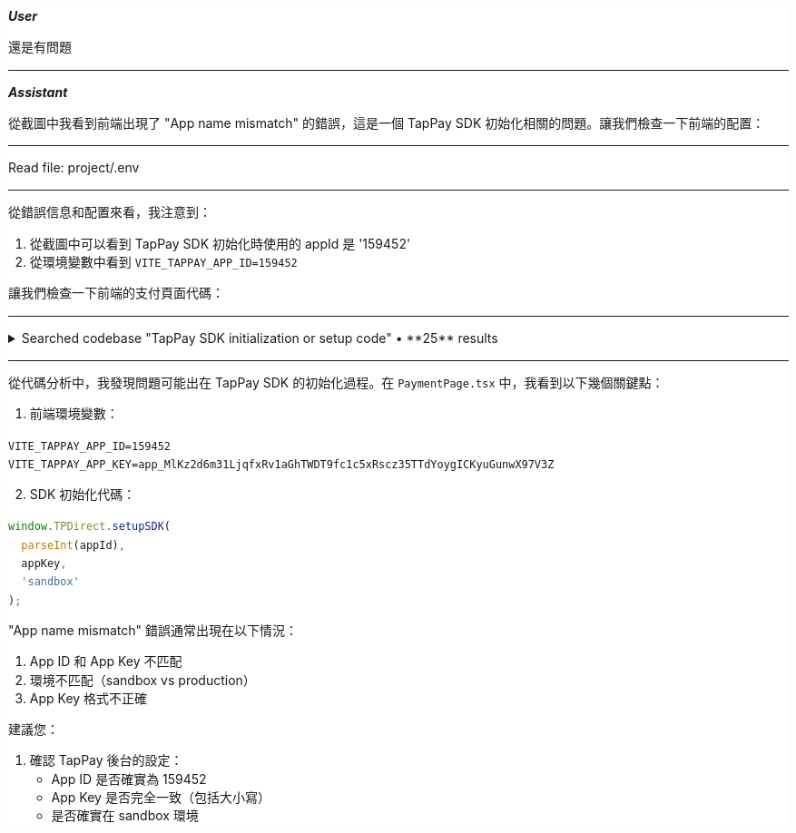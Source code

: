 
_**User**_

還是有問題

---

_**Assistant**_

從截圖中我看到前端出現了 "App name mismatch" 的錯誤，這是一個 TapPay SDK 初始化相關的問題。讓我們檢查一下前端的配置：

---

Read file: project/.env

---

從錯誤信息和配置來看，我注意到：

1. 從截圖中可以看到 TapPay SDK 初始化時使用的 appId 是 '159452'
2. 從環境變數中看到 `VITE_TAPPAY_APP_ID=159452`

讓我們檢查一下前端的支付頁面代碼：

---

<details><summary>Searched codebase "TapPay SDK initialization or setup code" • **25** results</summary></details>

---

從代碼分析中，我發現問題可能出在 TapPay SDK 的初始化過程。在 `PaymentPage.tsx` 中，我看到以下幾個關鍵點：

1. 前端環境變數：
```
VITE_TAPPAY_APP_ID=159452
VITE_TAPPAY_APP_KEY=app_MlKz2d6m31LjqfxRv1aGhTWDT9fc1c5xRscz35TTdYoygICKyuGunwX97V3Z
```

2. SDK 初始化代碼：
```typescript
window.TPDirect.setupSDK(
  parseInt(appId),
  appKey,
  'sandbox'
);
```

"App name mismatch" 錯誤通常出現在以下情況：

1. App ID 和 App Key 不匹配
2. 環境不匹配（sandbox vs production）
3. App Key 格式不正確

建議您：

1. 確認 TapPay 後台的設定：
   - App ID 是否確實為 159452
   - App Key 是否完全一致（包括大小寫）
   - 是否確實在 sandbox 環境
